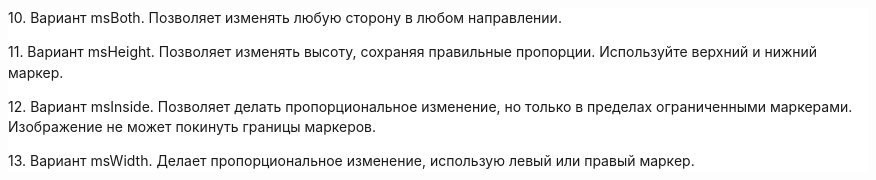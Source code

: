 10\.        Вариант msBoth. Позволяет изменять любую сторону в любом
направлении.        

11\.        Вариант msHeight. Позволяет изменять высоту, сохраняя
правильные пропорции. Используйте верхний и нижний маркер.        

12\.        Вариант msInside. Позволяет делать пропорциональное
изменение, но только в пределах ограниченными маркерами. Изображение не
может покинуть границы маркеров.        

13\.        Вариант msWidth. Делает пропорциональное изменение, использую
левый или правый маркер.        

